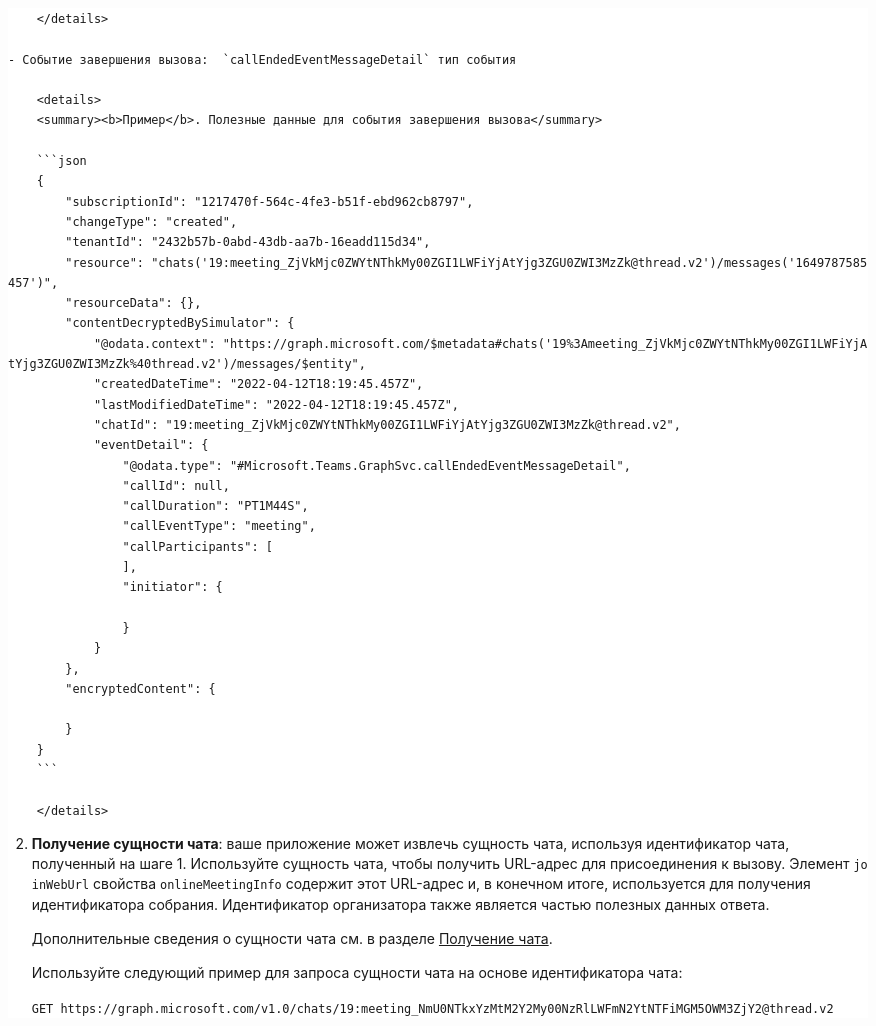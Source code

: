         </details>

    - Событие завершения вызова:  `callEndedEventMessageDetail` тип события

        <details>
        <summary><b>Пример</b>. Полезные данные для события завершения вызова</summary>

        ```json
        {
            "subscriptionId": "1217470f-564c-4fe3-b51f-ebd962cb8797",
            "changeType": "created",
            "tenantId": "2432b57b-0abd-43db-aa7b-16eadd115d34",
            "resource": "chats('19:meeting_ZjVkMjc0ZWYtNThkMy00ZGI1LWFiYjAtYjg3ZGU0ZWI3MzZk@thread.v2')/messages('1649787585457')",
            "resourceData": {},
            "contentDecryptedBySimulator": {
                "@odata.context": "https://graph.microsoft.com/$metadata#chats('19%3Ameeting_ZjVkMjc0ZWYtNThkMy00ZGI1LWFiYjAtYjg3ZGU0ZWI3MzZk%40thread.v2')/messages/$entity",
                "createdDateTime": "2022-04-12T18:19:45.457Z",
                "lastModifiedDateTime": "2022-04-12T18:19:45.457Z",     
                "chatId": "19:meeting_ZjVkMjc0ZWYtNThkMy00ZGI1LWFiYjAtYjg3ZGU0ZWI3MzZk@thread.v2",
                "eventDetail": {
                    "@odata.type": "#Microsoft.Teams.GraphSvc.callEndedEventMessageDetail",
                    "callId": null,
                    "callDuration": "PT1M44S",
                    "callEventType": "meeting",
                    "callParticipants": [
                    ],
                    "initiator": {
        
                    }
                }
            },
            "encryptedContent": {
                    
            }
        }
        ```

        </details>

2. **Получение сущности чата**: ваше приложение может извлечь сущность чата, используя идентификатор чата, полученный на шаге 1. Используйте сущность чата, чтобы получить URL-адрес для присоединения к вызову. Элемент `joinWebUrl` свойства `onlineMeetingInfo` содержит этот URL-адрес и, в конечном итоге, используется для получения идентификатора собрания. Идентификатор организатора также является частью полезных данных ответа.

    Дополнительные сведения о сущности чата см. в разделе [Получение чата](/graph/api/chat-get).

    Используйте следующий пример для запроса сущности чата на основе идентификатора чата:

    ``` http
    GET https://graph.microsoft.com/v1.0/chats/19:meeting_NmU0NTkxYzMtM2Y2My00NzRlLWFmN2YtNTFiMGM5OWM3ZjY2@thread.v2
    ```
